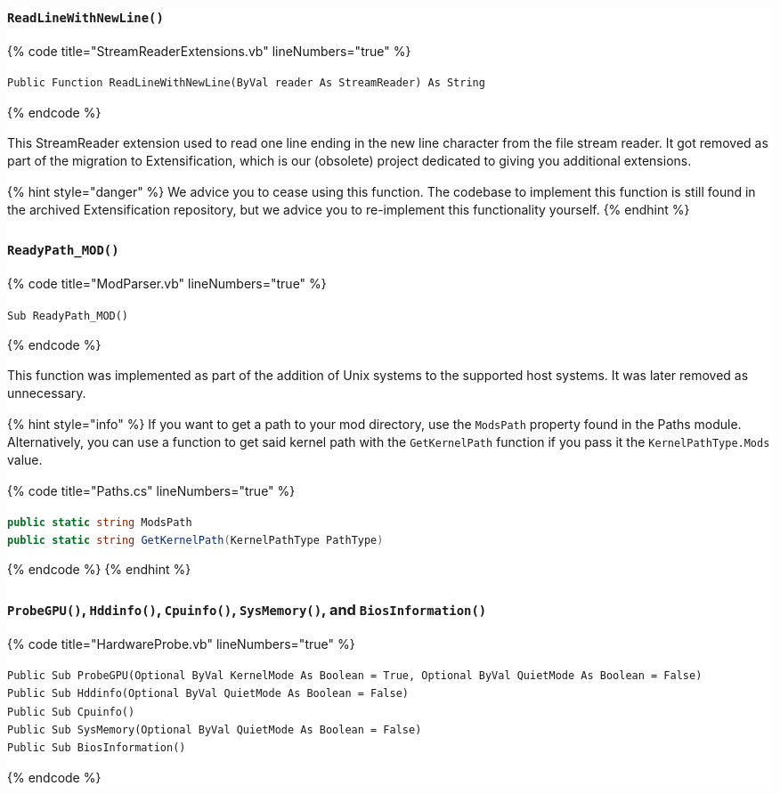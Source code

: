 ### `ReadLineWithNewLine()`

{% code title="StreamReaderExtensions.vb" lineNumbers="true" %}
```visual-basic
Public Function ReadLineWithNewLine(ByVal reader As StreamReader) As String
```
{% endcode %}

This StreamReader extension used to read one line ending in the new line character from the file stream reader. It got removed as part of the migration to Extensification, which is our (obsolete) project dedicated to giving you additional extensions.

{% hint style="danger" %}
We advice you to cease using this function. The codebase to implement this function is still found in the archived Extensification repository, but we advice you to re-implement this functionality yourself.
{% endhint %}

### `ReadyPath_MOD()`

{% code title="ModParser.vb" lineNumbers="true" %}
```visual-basic
Sub ReadyPath_MOD()
```
{% endcode %}

This function was implemented as part of the addition of Unix systems to the supported host systems. It was later removed as unnecessary.

{% hint style="info" %}
If you want to get a path to your mod directory, use the `ModsPath` property found in the Paths module. Alternatively, you can use a function to get said kernel path with the `GetKernelPath` function if you pass it the `KernelPathType.Mods` value.

{% code title="Paths.cs" lineNumbers="true" %}
```csharp
public static string ModsPath
public static string GetKernelPath(KernelPathType PathType)
```
{% endcode %}
{% endhint %}

### `ProbeGPU()`, `Hddinfo()`, `Cpuinfo()`,  `SysMemory()`, and `BiosInformation()`

{% code title="HardwareProbe.vb" lineNumbers="true" %}
```visual-basic
Public Sub ProbeGPU(Optional ByVal KernelMode As Boolean = True, Optional ByVal QuietMode As Boolean = False)
Public Sub Hddinfo(Optional ByVal QuietMode As Boolean = False)
Public Sub Cpuinfo()
Public Sub SysMemory(Optional ByVal QuietMode As Boolean = False)
Public Sub BiosInformation()
```
{% endcode %}
